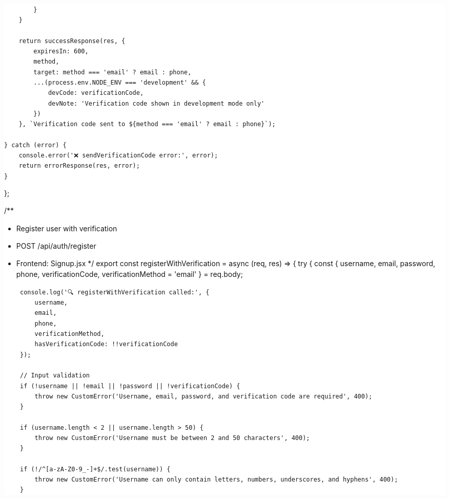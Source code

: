             }
        }
        
        return successResponse(res, {
            expiresIn: 600,
            method,
            target: method === 'email' ? email : phone,
            ...(process.env.NODE_ENV === 'development' && { 
                devCode: verificationCode,
                devNote: 'Verification code shown in development mode only'
            })
        }, `Verification code sent to ${method === 'email' ? email : phone}`);
        
    } catch (error) {
        console.error('❌ sendVerificationCode error:', error);
        return errorResponse(res, error);
    }
};

/**
 * Register user with verification
 * POST /api/auth/register
 * Frontend: Signup.jsx
 */
export const registerWithVerification = async (req, res) => {
    try {
        const {
            username,
            email,
            password,
            phone,
            verificationCode,
            verificationMethod = 'email'
        } = req.body;
        
        console.log('🔍 registerWithVerification called:', { 
            username, 
            email, 
            phone, 
            verificationMethod,
            hasVerificationCode: !!verificationCode 
        });
        
        // Input validation
        if (!username || !email || !password || !verificationCode) {
            throw new CustomError('Username, email, password, and verification code are required', 400);
        }
        
        if (username.length < 2 || username.length > 50) {
            throw new CustomError('Username must be between 2 and 50 characters', 400);
        }
        
        if (!/^[a-zA-Z0-9_-]+$/.test(username)) {
            throw new CustomError('Username can only contain letters, numbers, underscores, and hyphens', 400);
        }
        